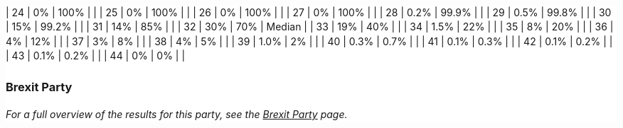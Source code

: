 | 24 | 0% | 100% |  |
| 25 | 0% | 100% |  |
| 26 | 0% | 100% |  |
| 27 | 0% | 100% |  |
| 28 | 0.2% | 99.9% |  |
| 29 | 0.5% | 99.8% |  |
| 30 | 15% | 99.2% |  |
| 31 | 14% | 85% |  |
| 32 | 30% | 70% | Median |
| 33 | 19% | 40% |  |
| 34 | 1.5% | 22% |  |
| 35 | 8% | 20% |  |
| 36 | 4% | 12% |  |
| 37 | 3% | 8% |  |
| 38 | 4% | 5% |  |
| 39 | 1.0% | 2% |  |
| 40 | 0.3% | 0.7% |  |
| 41 | 0.1% | 0.3% |  |
| 42 | 0.1% | 0.2% |  |
| 43 | 0.1% | 0.2% |  |
| 44 | 0% | 0% |  |

### Brexit Party

*For a full overview of the results for this party, see the [Brexit Party](party-brexitparty.html) page.*
